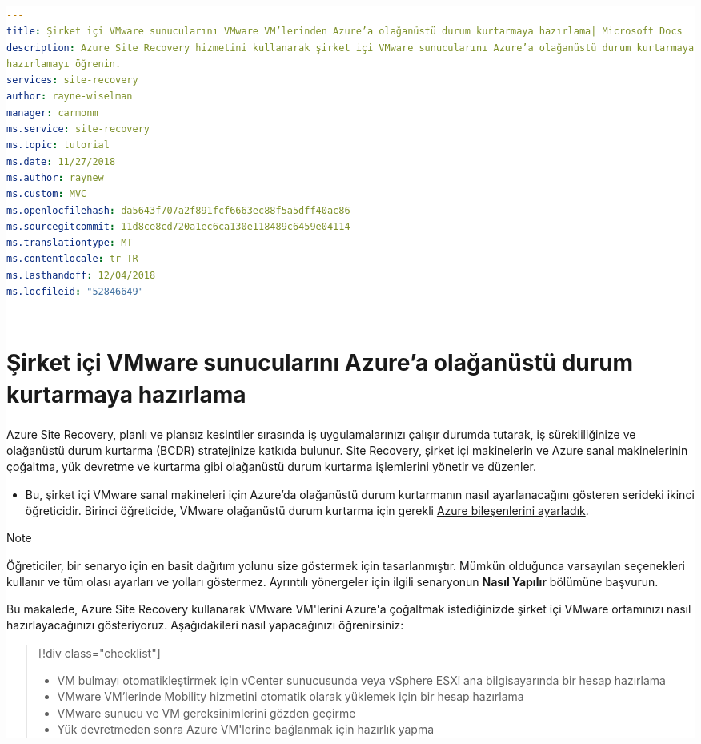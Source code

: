 ```yaml
---
title: Şirket içi VMware sunucularını VMware VM’lerinden Azure’a olağanüstü durum kurtarmaya hazırlama| Microsoft Docs
description: Azure Site Recovery hizmetini kullanarak şirket içi VMware sunucularını Azure’a olağanüstü durum kurtarmaya hazırlamayı öğrenin.
services: site-recovery
author: rayne-wiselman
manager: carmonm
ms.service: site-recovery
ms.topic: tutorial
ms.date: 11/27/2018
ms.author: raynew
ms.custom: MVC
ms.openlocfilehash: da5643f707a2f891fcf6663ec88f5a5dff40ac86
ms.sourcegitcommit: 11d8ce8cd720a1ec6ca130e118489c6459e04114
ms.translationtype: MT
ms.contentlocale: tr-TR
ms.lasthandoff: 12/04/2018
ms.locfileid: "52846649"
---
```

# <a name="prepare-on-premises-vmware-servers-for-disaster-recovery-to-azure"></a>Şirket içi VMware sunucularını Azure’a olağanüstü durum kurtarmaya hazırlama

[Azure Site Recovery](site-recovery-overview.md), planlı ve plansız kesintiler sırasında iş uygulamalarınızı çalışır durumda tutarak, iş sürekliliğinize ve olağanüstü durum kurtarma (BCDR) stratejinize katkıda bulunur. Site Recovery, şirket içi makinelerin ve Azure sanal makinelerinin çoğaltma, yük devretme ve kurtarma gibi olağanüstü durum kurtarma işlemlerini yönetir ve düzenler.

- Bu, şirket içi VMware sanal makineleri için Azure’da olağanüstü durum kurtarmanın nasıl ayarlanacağını gösteren serideki ikinci öğreticidir. Birinci öğreticide, VMware olağanüstü durum kurtarma için gerekli [Azure bileşenlerini ayarladık](tutorial-prepare-azure.md).


> [!NOTE]
> Öğreticiler, bir senaryo için en basit dağıtım yolunu size göstermek için tasarlanmıştır. Mümkün olduğunca varsayılan seçenekleri kullanır ve tüm olası ayarları ve yolları göstermez. Ayrıntılı yönergeler için ilgili senaryonun **Nasıl Yapılır** bölümüne başvurun.

Bu makalede, Azure Site Recovery kullanarak VMware VM'lerini Azure'a çoğaltmak istediğinizde şirket içi VMware ortamınızı nasıl hazırlayacağınızı gösteriyoruz. Aşağıdakileri nasıl yapacağınızı öğrenirsiniz:

> [!div class="checklist"]
> * VM bulmayı otomatikleştirmek için vCenter sunucusunda veya vSphere ESXi ana bilgisayarında bir hesap hazırlama
> * VMware VM’lerinde Mobility hizmetini otomatik olarak yüklemek için bir hesap hazırlama
> * VMware sunucu ve VM gereksinimlerini gözden geçirme
> * Yük devretmeden sonra Azure VM'lerine bağlanmak için hazırlık yapma
